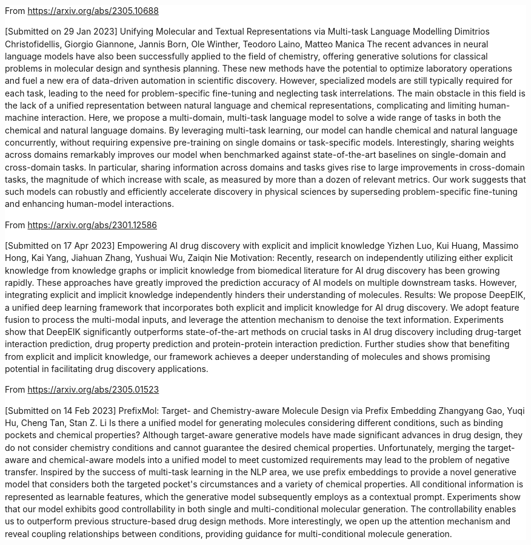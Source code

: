 From <https://arxiv.org/abs/2305.10688> 


[Submitted on 29 Jan 2023]
Unifying Molecular and Textual Representations via Multi-task Language Modelling
Dimitrios Christofidellis, Giorgio Giannone, Jannis Born, Ole Winther, Teodoro Laino, Matteo Manica
	The recent advances in neural language models have also been successfully applied to the field of chemistry, offering generative solutions for classical problems in molecular design and synthesis planning. These new methods have the potential to optimize laboratory operations and fuel a new era of data-driven automation in scientific discovery. However, specialized models are still typically required for each task, leading to the need for problem-specific fine-tuning and neglecting task interrelations. The main obstacle in this field is the lack of a unified representation between natural language and chemical representations, complicating and limiting human-machine interaction. Here, we propose a multi-domain, multi-task language model to solve a wide range of tasks in both the chemical and natural language domains. By leveraging multi-task learning, our model can handle chemical and natural language concurrently, without requiring expensive pre-training on single domains or task-specific models. Interestingly, sharing weights across domains remarkably improves our model when benchmarked against state-of-the-art baselines on single-domain and cross-domain tasks. In particular, sharing information across domains and tasks gives rise to large improvements in cross-domain tasks, the magnitude of which increase with scale, as measured by more than a dozen of relevant metrics. Our work suggests that such models can robustly and efficiently accelerate discovery in physical sciences by superseding problem-specific fine-tuning and enhancing human-model interactions.

From <https://arxiv.org/abs/2301.12586> 





[Submitted on 17 Apr 2023]
Empowering AI drug discovery with explicit and implicit knowledge
Yizhen Luo, Kui Huang, Massimo Hong, Kai Yang, Jiahuan Zhang, Yushuai Wu, Zaiqin Nie
	Motivation: Recently, research on independently utilizing either explicit knowledge from knowledge graphs or implicit knowledge from biomedical literature for AI drug discovery has been growing rapidly. These approaches have greatly improved the prediction accuracy of AI models on multiple downstream tasks. However, integrating explicit and implicit knowledge independently hinders their understanding of molecules. Results: We propose DeepEIK, a unified deep learning framework that incorporates both explicit and implicit knowledge for AI drug discovery. We adopt feature fusion to process the multi-modal inputs, and leverage the attention mechanism to denoise the text information. Experiments show that DeepEIK significantly outperforms state-of-the-art methods on crucial tasks in AI drug discovery including drug-target interaction prediction, drug property prediction and protein-protein interaction prediction. Further studies show that benefiting from explicit and implicit knowledge, our framework achieves a deeper understanding of molecules and shows promising potential in facilitating drug discovery applications.

From <https://arxiv.org/abs/2305.01523> 


[Submitted on 14 Feb 2023]
PrefixMol: Target- and Chemistry-aware Molecule Design via Prefix Embedding
Zhangyang Gao, Yuqi Hu, Cheng Tan, Stan Z. Li
	Is there a unified model for generating molecules considering different conditions, such as binding pockets and chemical properties? Although target-aware generative models have made significant advances in drug design, they do not consider chemistry conditions and cannot guarantee the desired chemical properties. Unfortunately, merging the target-aware and chemical-aware models into a unified model to meet customized requirements may lead to the problem of negative transfer. Inspired by the success of multi-task learning in the NLP area, we use prefix embeddings to provide a novel generative model that considers both the targeted pocket's circumstances and a variety of chemical properties. All conditional information is represented as learnable features, which the generative model subsequently employs as a contextual prompt. Experiments show that our model exhibits good controllability in both single and multi-conditional molecular generation. The controllability enables us to outperform previous structure-based drug design methods. More interestingly, we open up the attention mechanism and reveal coupling relationships between conditions, providing guidance for multi-conditional molecule generation.
